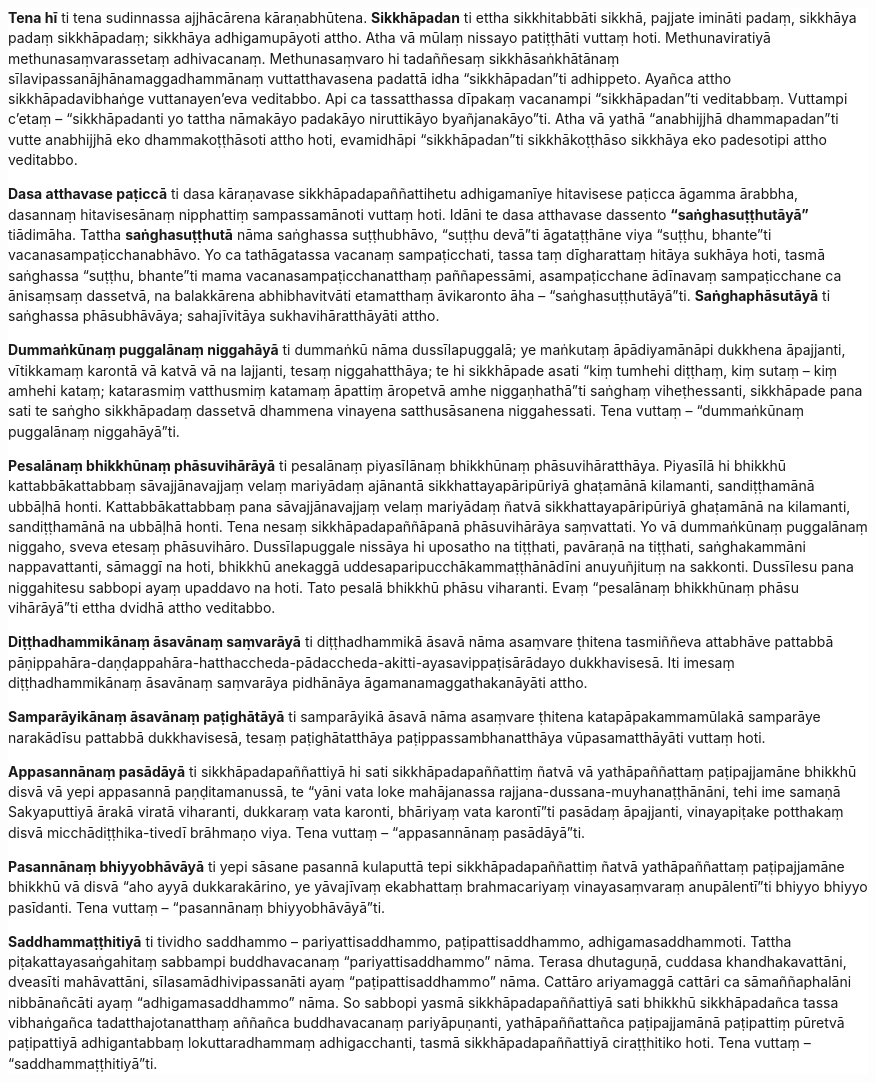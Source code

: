 **Tena hī** ti tena sudinnassa ajjhācārena kāraṇabhūtena. **Sikkhāpadan** ti ettha sikkhitabbāti sikkhā, pajjate imināti padaṃ, sikkhāya padaṃ sikkhāpadaṃ; sikkhāya adhigamupāyoti attho. Atha vā mūlaṃ nissayo patiṭṭhāti vuttaṃ hoti. Methunaviratiyā methunasaṃvarassetaṃ adhivacanaṃ. Methunasaṃvaro hi tadaññesaṃ sikkhāsaṅkhātānaṃ sīlavipassanājhānamaggadhammānaṃ vuttatthavasena padattā idha “sikkhāpadan”ti adhippeto. Ayañca attho sikkhāpadavibhaṅge vuttanayen’eva veditabbo. Api ca tassatthassa dīpakaṃ vacanampi “sikkhāpadan”ti veditabbaṃ. Vuttampi c’etaṃ – “sikkhāpadanti yo tattha nāmakāyo padakāyo niruttikāyo byañjanakāyo”ti. Atha vā yathā “anabhijjhā dhammapadan”ti vutte anabhijjhā eko dhammakoṭṭhāsoti attho hoti, evamidhāpi “sikkhāpadan”ti sikkhākoṭṭhāso sikkhāya eko padesotipi attho veditabbo.

**Dasa atthavase paṭiccā** ti dasa kāraṇavase sikkhāpadapaññattihetu adhigamanīye hitavisese paṭicca āgamma ārabbha, dasannaṃ hitavisesānaṃ nipphattiṃ sampassamānoti vuttaṃ hoti. Idāni te dasa atthavase dassento **“saṅghasuṭṭhutāyā”** tiādimāha. Tattha **saṅghasuṭṭhutā** nāma saṅghassa suṭṭhubhāvo, “suṭṭhu devā”ti āgataṭṭhāne viya “suṭṭhu, bhante”ti vacanasampaṭicchanabhāvo. Yo ca tathāgatassa vacanaṃ sampaṭicchati, tassa taṃ dīgharattaṃ hitāya sukhāya hoti, tasmā saṅghassa “suṭṭhu, bhante”ti mama vacanasampaṭicchanatthaṃ paññapessāmi, asampaṭicchane ādīnavaṃ sampaṭicchane ca ānisaṃsaṃ dassetvā, na balakkārena abhibhavitvāti etamatthaṃ āvikaronto āha – “saṅghasuṭṭhutāyā”ti. **Saṅghaphāsutāyā** ti saṅghassa phāsubhāvāya; sahajīvitāya sukhavihāratthāyāti attho.

**Dummaṅkūnaṃ puggalānaṃ niggahāyā** ti dummaṅkū nāma dussīlapuggalā; ye maṅkutaṃ āpādiyamānāpi dukkhena āpajjanti, vītikkamaṃ karontā vā katvā vā na lajjanti, tesaṃ niggahatthāya; te hi sikkhāpade asati “kiṃ tumhehi diṭṭhaṃ, kiṃ sutaṃ – kiṃ amhehi kataṃ; katarasmiṃ vatthusmiṃ katamaṃ āpattiṃ āropetvā amhe niggaṇhathā”ti saṅghaṃ viheṭhessanti, sikkhāpade pana sati te saṅgho sikkhāpadaṃ dassetvā dhammena vinayena satthusāsanena niggahessati. Tena vuttaṃ – “dummaṅkūnaṃ puggalānaṃ niggahāyā”ti.

**Pesalānaṃ bhikkhūnaṃ phāsuvihārāyā** ti pesalānaṃ piyasīlānaṃ bhikkhūnaṃ phāsuvihāratthāya. Piyasīlā hi bhikkhū kattabbākattabbaṃ sāvajjānavajjaṃ velaṃ mariyādaṃ ajānantā sikkhattayapāripūriyā ghaṭamānā kilamanti, sandiṭṭhamānā ubbāḷhā honti. Kattabbākattabbaṃ pana sāvajjānavajjaṃ velaṃ mariyādaṃ ñatvā sikkhattayapāripūriyā ghaṭamānā na kilamanti, sandiṭṭhamānā na ubbāḷhā honti. Tena nesaṃ sikkhāpadapaññāpanā phāsuvihārāya saṃvattati. Yo vā dummaṅkūnaṃ puggalānaṃ niggaho, sveva etesaṃ phāsuvihāro. Dussīlapuggale nissāya hi uposatho na tiṭṭhati, pavāraṇā na tiṭṭhati, saṅghakammāni nappavattanti, sāmaggī na hoti, bhikkhū anekaggā uddesaparipucchākammaṭṭhānādīni anuyuñjituṃ na sakkonti. Dussīlesu pana niggahitesu sabbopi ayaṃ upaddavo na hoti. Tato pesalā bhikkhū phāsu viharanti. Evaṃ “pesalānaṃ bhikkhūnaṃ phāsu vihārāyā”ti ettha dvidhā attho veditabbo.

**Diṭṭhadhammikānaṃ āsavānaṃ saṃvarāyā** ti diṭṭhadhammikā āsavā nāma asaṃvare ṭhitena tasmiññeva attabhāve pattabbā pāṇippahāra-daṇḍappahāra-hatthaccheda-pādaccheda-akitti-ayasavippaṭisārādayo dukkhavisesā. Iti imesaṃ diṭṭhadhammikānaṃ āsavānaṃ saṃvarāya pidhānāya āgamanamaggathakanāyāti attho.

**Samparāyikānaṃ āsavānaṃ paṭighātāyā** ti samparāyikā āsavā nāma asaṃvare ṭhitena katapāpakammamūlakā samparāye narakādīsu pattabbā dukkhavisesā, tesaṃ paṭighātatthāya paṭippassambhanatthāya vūpasamatthāyāti vuttaṃ hoti.

**Appasannānaṃ pasādāyā** ti sikkhāpadapaññattiyā hi sati sikkhāpadapaññattiṃ ñatvā vā yathāpaññattaṃ paṭipajjamāne bhikkhū disvā vā yepi appasannā paṇḍitamanussā, te “yāni vata loke mahājanassa rajjana-dussana-muyhanaṭṭhānāni, tehi ime samaṇā Sakyaputtiyā ārakā viratā viharanti, dukkaraṃ vata karonti, bhāriyaṃ vata karontī”ti pasādaṃ āpajjanti, vinayapiṭake potthakaṃ disvā micchādiṭṭhika-tivedī brāhmaṇo viya. Tena vuttaṃ – “appasannānaṃ pasādāyā”ti.

**Pasannānaṃ bhiyyobhāvāyā** ti yepi sāsane pasannā kulaputtā tepi sikkhāpadapaññattiṃ ñatvā yathāpaññattaṃ paṭipajjamāne bhikkhū vā disvā “aho ayyā dukkarakārino, ye yāvajīvaṃ ekabhattaṃ brahmacariyaṃ vinayasaṃvaraṃ anupālentī”ti bhiyyo bhiyyo pasīdanti. Tena vuttaṃ – “pasannānaṃ bhiyyobhāvāyā”ti.

**Saddhammaṭṭhitiyā** ti tividho saddhammo – pariyattisaddhammo, paṭipattisaddhammo, adhigamasaddhammoti. Tattha piṭakattayasaṅgahitaṃ sabbampi buddhavacanaṃ “pariyattisaddhammo” nāma. Terasa dhutaguṇā, cuddasa khandhakavattāni, dveasīti mahāvattāni, sīlasamādhivipassanāti ayaṃ “paṭipattisaddhammo” nāma. Cattāro ariyamaggā cattāri ca sāmaññaphalāni nibbānañcāti ayaṃ “adhigamasaddhammo” nāma. So sabbopi yasmā sikkhāpadapaññattiyā sati bhikkhū sikkhāpadañca tassa vibhaṅgañca tadatthajotanatthaṃ aññañca buddhavacanaṃ pariyāpuṇanti, yathāpaññattañca paṭipajjamānā paṭipattiṃ pūretvā paṭipattiyā adhigantabbaṃ lokuttaradhammaṃ adhigacchanti, tasmā sikkhāpadapaññattiyā ciraṭṭhitiko hoti. Tena vuttaṃ – “saddhammaṭṭhitiyā”ti.

